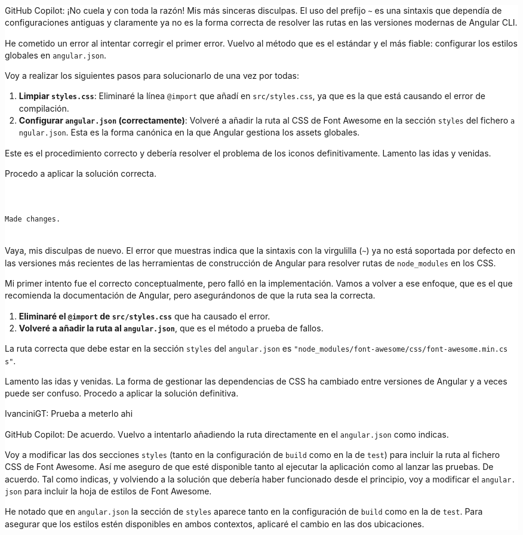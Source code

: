 GitHub Copilot: ¡No cuela y con toda la razón! Mis más sinceras disculpas. El uso del prefijo `~` es una sintaxis que dependía de configuraciones antiguas y claramente ya no es la forma correcta de resolver las rutas en las versiones modernas de Angular CLI.

He cometido un error al intentar corregir el primer error. Vuelvo al método que es el estándar y el más fiable: configurar los estilos globales en `angular.json`.

Voy a realizar los siguientes pasos para solucionarlo de una vez por todas:

1.  **Limpiar `styles.css`**: Eliminaré la línea `@import` que añadí en `src/styles.css`, ya que es la que está causando el error de compilación.
2.  **Configurar `angular.json` (correctamente)**: Volveré a añadir la ruta al CSS de Font Awesome en la sección `styles` del fichero `angular.json`. Esta es la forma canónica en la que Angular gestiona los assets globales.

Este es el procedimiento correcto y debería resolver el problema de los iconos definitivamente. Lamento las idas y venidas.

Procedo a aplicar la solución correcta. 
```


Made changes.


```
Vaya, mis disculpas de nuevo. El error que muestras indica que la sintaxis con la virgulilla (`~`) ya no está soportada por defecto en las versiones más recientes de las herramientas de construcción de Angular para resolver rutas de `node_modules` en los CSS.

Mi primer intento fue el correcto conceptualmente, pero falló en la implementación. Vamos a volver a ese enfoque, que es el que recomienda la documentación de Angular, pero asegurándonos de que la ruta sea la correcta.

1.  **Eliminaré el `@import` de `src/styles.css`** que ha causado el error.
2.  **Volveré a añadir la ruta al `angular.json`**, que es el método a prueba de fallos.

La ruta correcta que debe estar en la sección `styles` del `angular.json` es `"node_modules/font-awesome/css/font-awesome.min.css"`.

Lamento las idas y venidas. La forma de gestionar las dependencias de CSS ha cambiado entre versiones de Angular y a veces puede ser confuso. Procedo a aplicar la solución definitiva.

IvanciniGT: Prueba a meterlo ahi

GitHub Copilot: De acuerdo. Vuelvo a intentarlo añadiendo la ruta directamente en el `angular.json` como indicas.

Voy a modificar las dos secciones `styles` (tanto en la configuración de `build` como en la de `test`) para incluir la ruta al fichero CSS de Font Awesome. Así me aseguro de que esté disponible tanto al ejecutar la aplicación como al lanzar las pruebas. De acuerdo. Tal como indicas, y volviendo a la solución que debería haber funcionado desde el principio, voy a modificar el `angular.json` para incluir la hoja de estilos de Font Awesome.

He notado que en `angular.json` la sección de `styles` aparece tanto en la configuración de `build` como en la de `test`. Para asegurar que los estilos estén disponibles en ambos contextos, aplicaré el cambio en las dos ubicaciones.
